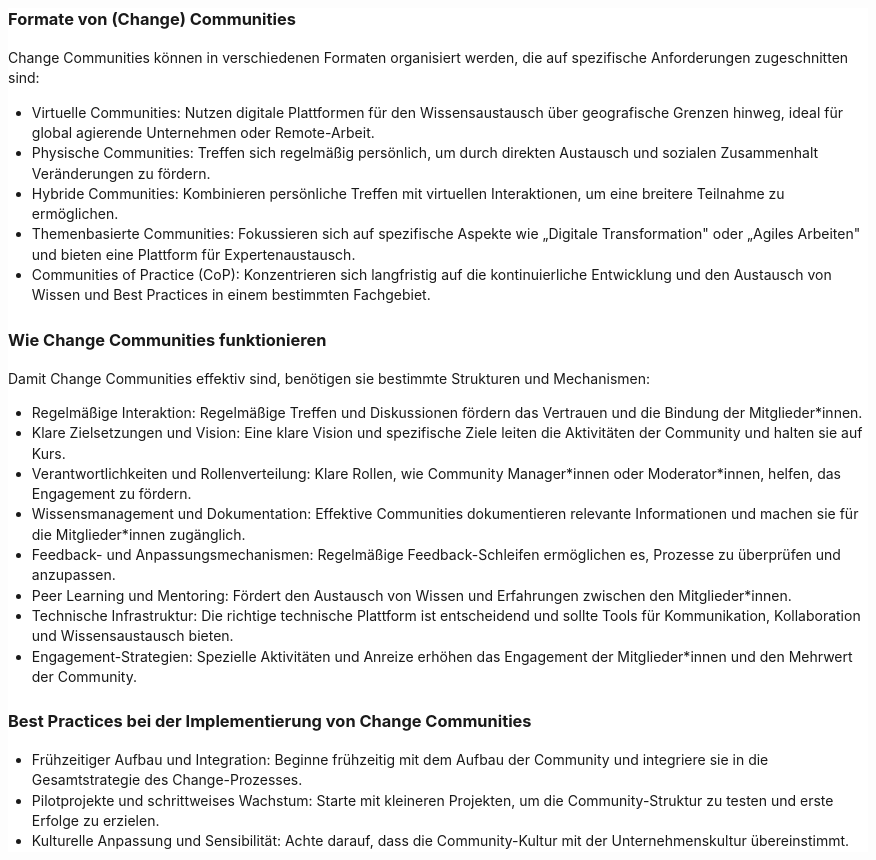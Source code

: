 ### Formate von (Change) Communities

Change Communities können in verschiedenen Formaten organisiert werden,
die auf spezifische Anforderungen zugeschnitten sind:

- Virtuelle Communities: Nutzen digitale Plattformen für den
  Wissensaustausch über geografische Grenzen hinweg, ideal für global
  agierende Unternehmen oder Remote-Arbeit.
- Physische Communities: Treffen sich regelmäßig persönlich, um durch
  direkten Austausch und sozialen Zusammenhalt Veränderungen zu fördern.
- Hybride Communities: Kombinieren persönliche Treffen mit virtuellen
  Interaktionen, um eine breitere Teilnahme zu ermöglichen.
- Themenbasierte Communities: Fokussieren sich auf spezifische Aspekte
  wie „Digitale Transformation" oder „Agiles Arbeiten" und bieten eine
  Plattform für Expertenaustausch.
- Communities of Practice (CoP): Konzentrieren sich langfristig auf die
  kontinuierliche Entwicklung und den Austausch von Wissen und Best
  Practices in einem bestimmten Fachgebiet.

### Wie Change Communities funktionieren

Damit Change Communities effektiv sind, benötigen sie bestimmte
Strukturen und Mechanismen:

- Regelmäßige Interaktion: Regelmäßige Treffen und Diskussionen fördern
  das Vertrauen und die Bindung der Mitglieder\*innen.
- Klare Zielsetzungen und Vision: Eine klare Vision und spezifische
  Ziele leiten die Aktivitäten der Community und halten sie auf Kurs.
- Verantwortlichkeiten und Rollenverteilung: Klare Rollen, wie Community
  Manager\*innen oder Moderator\*innen, helfen, das Engagement zu
  fördern.
- Wissensmanagement und Dokumentation: Effektive Communities
  dokumentieren relevante Informationen und machen sie für die
  Mitglieder\*innen zugänglich.
- Feedback- und Anpassungsmechanismen: Regelmäßige Feedback-Schleifen
  ermöglichen es, Prozesse zu überprüfen und anzupassen.
- Peer Learning und Mentoring: Fördert den Austausch von Wissen und
  Erfahrungen zwischen den Mitglieder\*innen.
- Technische Infrastruktur: Die richtige technische Plattform ist
  entscheidend und sollte Tools für Kommunikation, Kollaboration und
  Wissensaustausch bieten.
- Engagement-Strategien: Spezielle Aktivitäten und Anreize erhöhen das
  Engagement der Mitglieder\*innen und den Mehrwert der Community.

### Best Practices bei der Implementierung von Change Communities

- Frühzeitiger Aufbau und Integration: Beginne frühzeitig mit dem Aufbau
  der Community und integriere sie in die Gesamtstrategie des
  Change-Prozesses.
- Pilotprojekte und schrittweises Wachstum: Starte mit kleineren
  Projekten, um die Community-Struktur zu testen und erste Erfolge zu
  erzielen.
- Kulturelle Anpassung und Sensibilität: Achte darauf, dass die
  Community-Kultur mit der Unternehmenskultur übereinstimmt.
